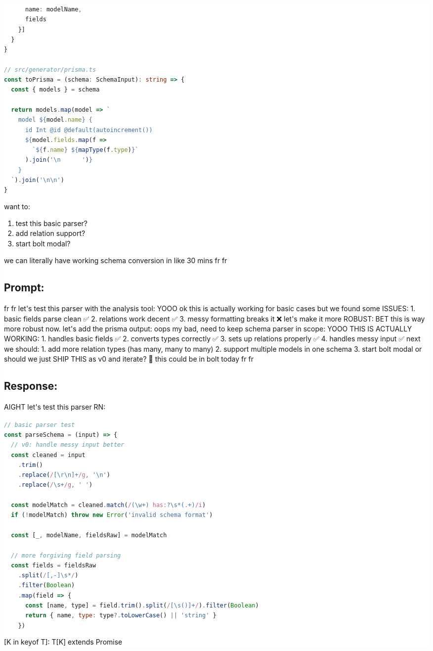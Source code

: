 ```typescript
      name: modelName,
      fields
    }]
  }
}

// src/generator/prisma.ts
const toPrisma = (schema: SchemaInput): string => {
  const { models } = schema
  
  return models.map(model => `
    model ${model.name} {
      id Int @id @default(autoincrement())
      ${model.fields.map(f => 
        `${f.name} ${mapType(f.type)}`
      ).join('\n      ')}
    }
  `).join('\n\n')
}
```

want to:

1.  test this basic parser?
2.  add relation support?
3.  start bolt modal?

we can literally have working schema conversion in like 30 mins fr fr

## Prompt:
fr fr let's test this parser with the analysis tool: YOOO ok this is actually working for basic cases but we found some ISSUES: 1. basic fields parse clean ✅ 2. relations work decent ✅ 3. messy formatting breaks it ❌ let's make it more ROBUST: BET this is way more robust now. let's add the prisma output: oops my bad, need to keep schema parser in scope: YOOO THIS IS ACTUALLY WORKING: 1. handles basic fields ✅ 2. converts types correctly ✅ 3. sets up relations properly ✅ 4. handles messy input ✅ next we should: 1. add more relation types (has many, many to many) 2. support multiple models in one schema 3. start bolt modal or should we just SHIP THIS as v0 and iterate? 👀 this could be in bolt today fr fr

## Response:
AIGHT let's test this parser RN:

```javascript
// basic parser test
const parseSchema = (input) => {
  // v0: handle messy input better
  const cleaned = input
    .trim()
    .replace(/[\r\n]+/g, '\n')
    .replace(/\s+/g, ' ')
  
  const modelMatch = cleaned.match(/(\w+) has:?\s*(.+)/i)
  if (!modelMatch) throw new Error('invalid schema format')

  const [_, modelName, fieldsRaw] = modelMatch
  
  // more forgiving field parsing
  const fields = fieldsRaw
    .split(/[,-]\s*/)
    .filter(Boolean)
    .map(field => {
      const [name, type] = field.trim().split(/[\s()]+/).filter(Boolean)
      return { name, type: type?.toLowerCase() || 'string' }
    })
```

  [K in keyof T]: T[K] extends Promise<infer U>